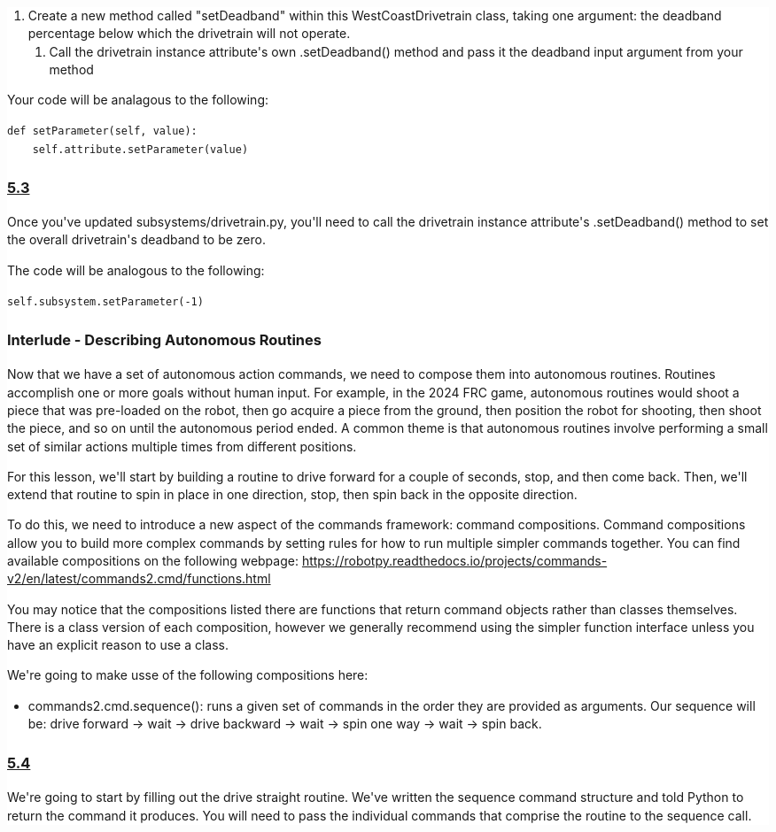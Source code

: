 1. Create a new method called "setDeadband" within this WestCoastDrivetrain class, taking one argument: the deadband percentage below which the drivetrain will not operate.
    1. Call the drivetrain instance attribute's own .setDeadband() method and pass it the deadband input argument from your method

Your code will be analagous to the following:

```
def setParameter(self, value):
    self.attribute.setParameter(value)
```

### [5.3](../lesson_5/robot.py)

Once you've updated subsystems/drivetrain.py, you'll need to call the drivetrain instance attribute's .setDeadband() method to set the overall drivetrain's deadband to be zero.

The code will be analogous to the following:

```
self.subsystem.setParameter(-1)
```

### Interlude - Describing Autonomous Routines

Now that we have a set of autonomous action commands, we need to compose them into autonomous routines. Routines accomplish one or more goals without human input. For example, in the 2024 FRC game, autonomous routines would shoot a piece that was pre-loaded on the robot, then go acquire a piece from the ground, then position the robot for shooting, then shoot the piece, and so on until the autonomous period ended. A common theme is that autonomous routines involve performing a small set of similar actions multiple times from different positions.

For this lesson, we'll start by building a routine to drive forward for a couple of seconds, stop, and then come back. Then, we'll extend that routine to spin in place in one direction, stop, then spin back in the opposite direction.

To do this, we need to introduce a new aspect of the commands framework: command compositions. Command compositions allow you to build more complex commands by setting rules for how to run multiple simpler commands together. You can find available compositions on the following webpage: https://robotpy.readthedocs.io/projects/commands-v2/en/latest/commands2.cmd/functions.html

You may notice that the compositions listed there are functions that return command objects rather than classes themselves. There is a class version of each composition, however we generally recommend using the simpler function interface unless you have an explicit reason to use a class.

We're going to make usse of the following compositions here:

- commands2.cmd.sequence(): runs a given set of commands in the order they are provided as arguments. Our sequence will be: drive forward -> wait -> drive backward -> wait -> spin one way -> wait -> spin back.

### [5.4](../lesson_5/commands/autonomous_routines.py)

We're going to start by filling out the drive straight routine. We've written the sequence command structure and told Python to return the command it produces. You will need to pass the individual commands that comprise the routine to the sequence call.
